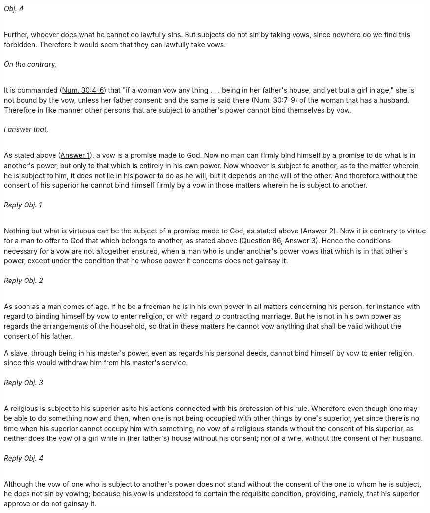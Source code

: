 ###### Obj. 4
Further, whoever does what he cannot do lawfully sins. But subjects do not sin by taking vows, since nowhere do we find this forbidden. Therefore it would seem that they can lawfully take vows.  

###### On the contrary,
It is commanded ([Num. 30:4-6](http://bible.gospelcom.net/bible?Num++30:4-6)) that "if a woman vow any thing . . . being in her father's house, and yet but a girl in age," she is not bound by the vow, unless her father consent: and the same is said there ([Num. 30:7-9](http://bible.gospelcom.net/bible?Num++30:7-9)) of the woman that has a husband. Therefore in like manner other persons that are subject to another's power cannot bind themselves by vow.  

###### I answer that,
As stated above ([Answer 1](#1.%20Whether%20a%20vow%20consists%20in%20a%20mere%20purpose%20of%20the%20will?%20)), a vow is a promise made to God. Now no man can firmly bind himself by a promise to do what is in another's power, but only to that which is entirely in his own power. Now whoever is subject to another, as to the matter wherein he is subject to him, it does not lie in his power to do as he will, but it depends on the will of the other. And therefore without the consent of his superior he cannot bind himself firmly by a vow in those matters wherein he is subject to another.  

###### Reply Obj. 1
Nothing but what is virtuous can be the subject of a promise made to God, as stated above ([Answer 2](#2.%20Whether%20a%20vow%20should%20always%20be%20about%20a%20better%20good?%20)). Now it is contrary to virtue for a man to offer to God that which belongs to another, as stated above ([Question 86](86.%20Oblations%20and%20First-Fruits.md), [Answer 3](86.%20Oblations%20and%20First-Fruits.md#3.%20Whether%20a%20man%20may%20make%20oblations%20of%20whatever%20he%20lawfully%20possesses?)). Hence the conditions necessary for a vow are not altogether ensured, when a man who is under another's power vows that which is in that other's power, except under the condition that he whose power it concerns does not gainsay it.  

###### Reply Obj. 2
As soon as a man comes of age, if he be a freeman he is in his own power in all matters concerning his person, for instance with regard to binding himself by vow to enter religion, or with regard to contracting marriage. But he is not in his own power as regards the arrangements of the household, so that in these matters he cannot vow anything that shall be valid without the consent of his father.  

A slave, through being in his master's power, even as regards his personal deeds, cannot bind himself by vow to enter religion, since this would withdraw him from his master's service.  

###### Reply Obj. 3
A religious is subject to his superior as to his actions connected with his profession of his rule. Wherefore even though one may be able to do something now and then, when one is not being occupied with other things by one's superior, yet since there is no time when his superior cannot occupy him with something, no vow of a religious stands without the consent of his superior, as neither does the vow of a girl while in (her father's) house without his consent; nor of a wife, without the consent of her husband.  

###### Reply Obj. 4
Although the vow of one who is subject to another's power does not stand without the consent of the one to whom he is subject, he does not sin by vowing; because his vow is understood to contain the requisite condition, providing, namely, that his superior approve or do not gainsay it.  


